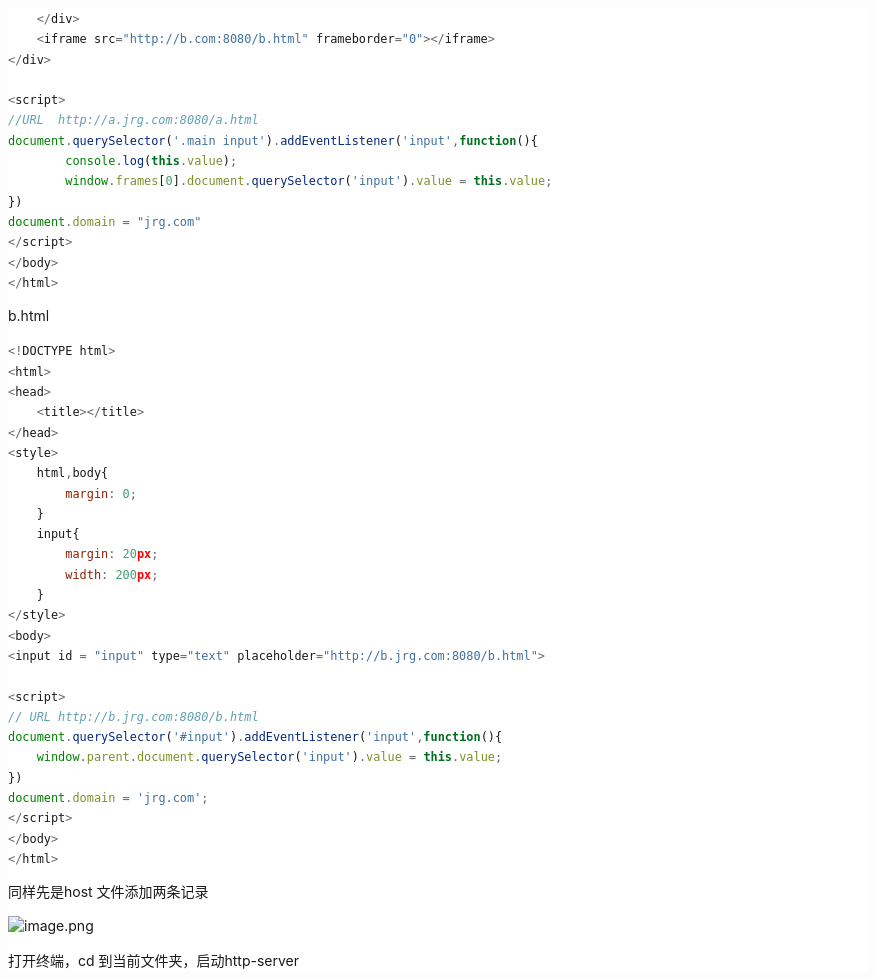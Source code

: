 ```javascript
	</div>
	<iframe src="http://b.com:8080/b.html" frameborder="0"></iframe>
</div>

<script>
//URL  http://a.jrg.com:8080/a.html
document.querySelector('.main input').addEventListener('input',function(){
		console.log(this.value);
		window.frames[0].document.querySelector('input').value = this.value;
})
document.domain = "jrg.com"
</script>
</body>
</html>
```

b.html

```javascript
<!DOCTYPE html>
<html>
<head>
	<title></title>
</head>
<style>
	html,body{
		margin: 0;
	}
	input{
		margin: 20px;
		width: 200px;
	}
</style>
<body>
<input id = "input" type="text" placeholder="http://b.jrg.com:8080/b.html">

<script>
// URL http://b.jrg.com:8080/b.html
document.querySelector('#input').addEventListener('input',function(){
	window.parent.document.querySelector('input').value = this.value;
})
document.domain = 'jrg.com';
</script>
</body>
</html>
```

同样先是host 文件添加两条记录

![image.png](https://upload-images.jianshu.io/upload_images/9375265-1635c5a8acdb9d3e.png?imageMogr2/auto-orient/strip%7CimageView2/2/w/1240)

打开终端，cd 到当前文件夹，启动http-server
